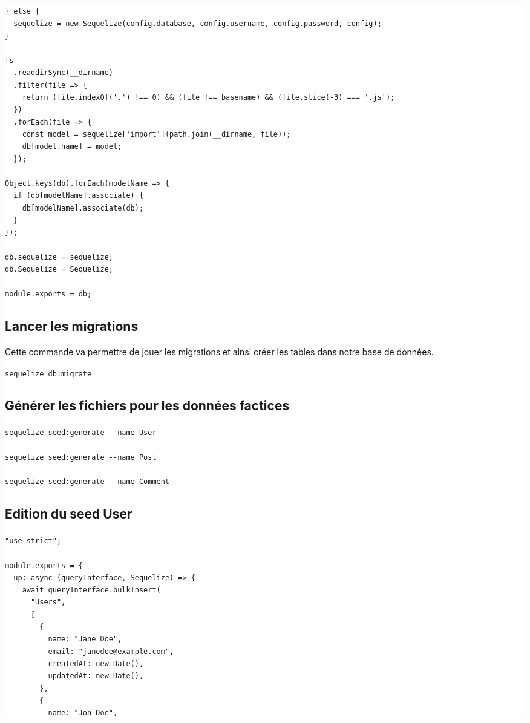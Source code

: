 ```
} else {
  sequelize = new Sequelize(config.database, config.username, config.password, config);
}

fs
  .readdirSync(__dirname)
  .filter(file => {
    return (file.indexOf('.') !== 0) && (file !== basename) && (file.slice(-3) === '.js');
  })
  .forEach(file => {
    const model = sequelize['import'](path.join(__dirname, file));
    db[model.name] = model;
  });

Object.keys(db).forEach(modelName => {
  if (db[modelName].associate) {
    db[modelName].associate(db);
  }
});

db.sequelize = sequelize;
db.Sequelize = Sequelize;

module.exports = db;
```

## Lancer les migrations

<p>Cette commande va permettre de jouer les migrations et ainsi créer les tables dans notre base de données.</p>

```
sequelize db:migrate
```

## Générer les fichiers pour les données factices


```
sequelize seed:generate --name User

sequelize seed:generate --name Post

sequelize seed:generate --name Comment
```

## Edition du seed User

```
"use strict";

module.exports = {
  up: async (queryInterface, Sequelize) => {
    await queryInterface.bulkInsert(
      "Users",
      [
        {
          name: "Jane Doe",
          email: "janedoe@example.com",
          createdAt: new Date(),
          updatedAt: new Date(),
        },
        {
          name: "Jon Doe",
```